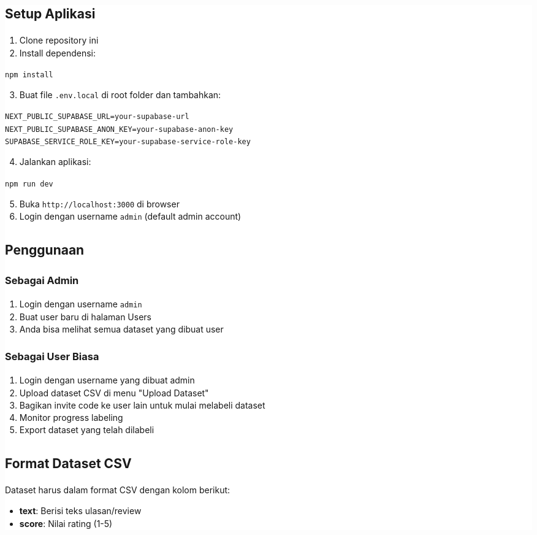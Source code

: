 
## Setup Aplikasi

1. Clone repository ini
2. Install dependensi:
```bash
npm install
```
3. Buat file `.env.local` di root folder dan tambahkan:
```
NEXT_PUBLIC_SUPABASE_URL=your-supabase-url
NEXT_PUBLIC_SUPABASE_ANON_KEY=your-supabase-anon-key
SUPABASE_SERVICE_ROLE_KEY=your-supabase-service-role-key
```
4. Jalankan aplikasi:
```bash
npm run dev
```
5. Buka `http://localhost:3000` di browser
6. Login dengan username `admin` (default admin account)

## Penggunaan

### Sebagai Admin
1. Login dengan username `admin`
2. Buat user baru di halaman Users
3. Anda bisa melihat semua dataset yang dibuat user

### Sebagai User Biasa
1. Login dengan username yang dibuat admin
2. Upload dataset CSV di menu "Upload Dataset"
3. Bagikan invite code ke user lain untuk mulai melabeli dataset
4. Monitor progress labeling
5. Export dataset yang telah dilabeli

## Format Dataset CSV

Dataset harus dalam format CSV dengan kolom berikut:
- **text**: Berisi teks ulasan/review
- **score**: Nilai rating (1-5)
